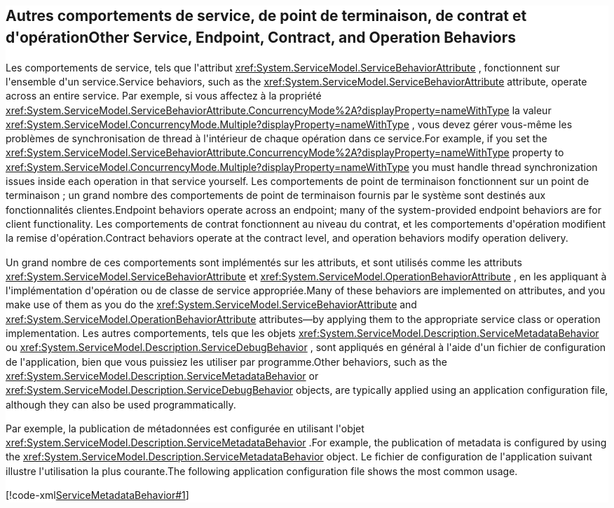 ## <a name="other-service-endpoint-contract-and-operation-behaviors"></a><span data-ttu-id="d4dc3-146">Autres comportements de service, de point de terminaison, de contrat et d'opération</span><span class="sxs-lookup"><span data-stu-id="d4dc3-146">Other Service, Endpoint, Contract, and Operation Behaviors</span></span>  
 <span data-ttu-id="d4dc3-147">Les comportements de service, tels que l'attribut <xref:System.ServiceModel.ServiceBehaviorAttribute> , fonctionnent sur l'ensemble d'un service.</span><span class="sxs-lookup"><span data-stu-id="d4dc3-147">Service behaviors, such as the <xref:System.ServiceModel.ServiceBehaviorAttribute> attribute, operate across an entire service.</span></span> <span data-ttu-id="d4dc3-148">Par exemple, si vous affectez à la propriété <xref:System.ServiceModel.ServiceBehaviorAttribute.ConcurrencyMode%2A?displayProperty=nameWithType> la valeur <xref:System.ServiceModel.ConcurrencyMode.Multiple?displayProperty=nameWithType> , vous devez gérer vous-même les problèmes de synchronisation de thread à l'intérieur de chaque opération dans ce service.</span><span class="sxs-lookup"><span data-stu-id="d4dc3-148">For example, if you set the <xref:System.ServiceModel.ServiceBehaviorAttribute.ConcurrencyMode%2A?displayProperty=nameWithType> property to <xref:System.ServiceModel.ConcurrencyMode.Multiple?displayProperty=nameWithType> you must handle thread synchronization issues inside each operation in that service yourself.</span></span> <span data-ttu-id="d4dc3-149">Les comportements de point de terminaison fonctionnent sur un point de terminaison ; un grand nombre des comportements de point de terminaison fournis par le système sont destinés aux fonctionnalités clientes.</span><span class="sxs-lookup"><span data-stu-id="d4dc3-149">Endpoint behaviors operate across an endpoint; many of the system-provided endpoint behaviors are for client functionality.</span></span> <span data-ttu-id="d4dc3-150">Les comportements de contrat fonctionnent au niveau du contrat, et les comportements d'opération modifient la remise d'opération.</span><span class="sxs-lookup"><span data-stu-id="d4dc3-150">Contract behaviors operate at the contract level, and operation behaviors modify operation delivery.</span></span>  
  
 <span data-ttu-id="d4dc3-151">Un grand nombre de ces comportements sont implémentés sur les attributs, et sont utilisés comme les attributs <xref:System.ServiceModel.ServiceBehaviorAttribute> et <xref:System.ServiceModel.OperationBehaviorAttribute> , en les appliquant à l'implémentation d'opération ou de classe de service appropriée.</span><span class="sxs-lookup"><span data-stu-id="d4dc3-151">Many of these behaviors are implemented on attributes, and you make use of them as you do the <xref:System.ServiceModel.ServiceBehaviorAttribute> and <xref:System.ServiceModel.OperationBehaviorAttribute> attributes—by applying them to the appropriate service class or operation implementation.</span></span> <span data-ttu-id="d4dc3-152">Les autres comportements, tels que les objets <xref:System.ServiceModel.Description.ServiceMetadataBehavior> ou <xref:System.ServiceModel.Description.ServiceDebugBehavior> , sont appliqués en général à l'aide d'un fichier de configuration de l'application, bien que vous puissiez les utiliser par programme.</span><span class="sxs-lookup"><span data-stu-id="d4dc3-152">Other behaviors, such as the <xref:System.ServiceModel.Description.ServiceMetadataBehavior> or <xref:System.ServiceModel.Description.ServiceDebugBehavior> objects, are typically applied using an application configuration file, although they can also be used programmatically.</span></span>  
  
 <span data-ttu-id="d4dc3-153">Par exemple, la publication de métadonnées est configurée en utilisant l'objet <xref:System.ServiceModel.Description.ServiceMetadataBehavior> .</span><span class="sxs-lookup"><span data-stu-id="d4dc3-153">For example, the publication of metadata is configured by using the <xref:System.ServiceModel.Description.ServiceMetadataBehavior> object.</span></span> <span data-ttu-id="d4dc3-154">Le fichier de configuration de l'application suivant illustre l'utilisation la plus courante.</span><span class="sxs-lookup"><span data-stu-id="d4dc3-154">The following application configuration file shows the most common usage.</span></span>  
  
 [!code-xml[ServiceMetadataBehavior#1](../../../samples/snippets/csharp/VS_Snippets_CFX/servicemetadatabehavior/cs/hostapplication.exe.config#1)]  
  